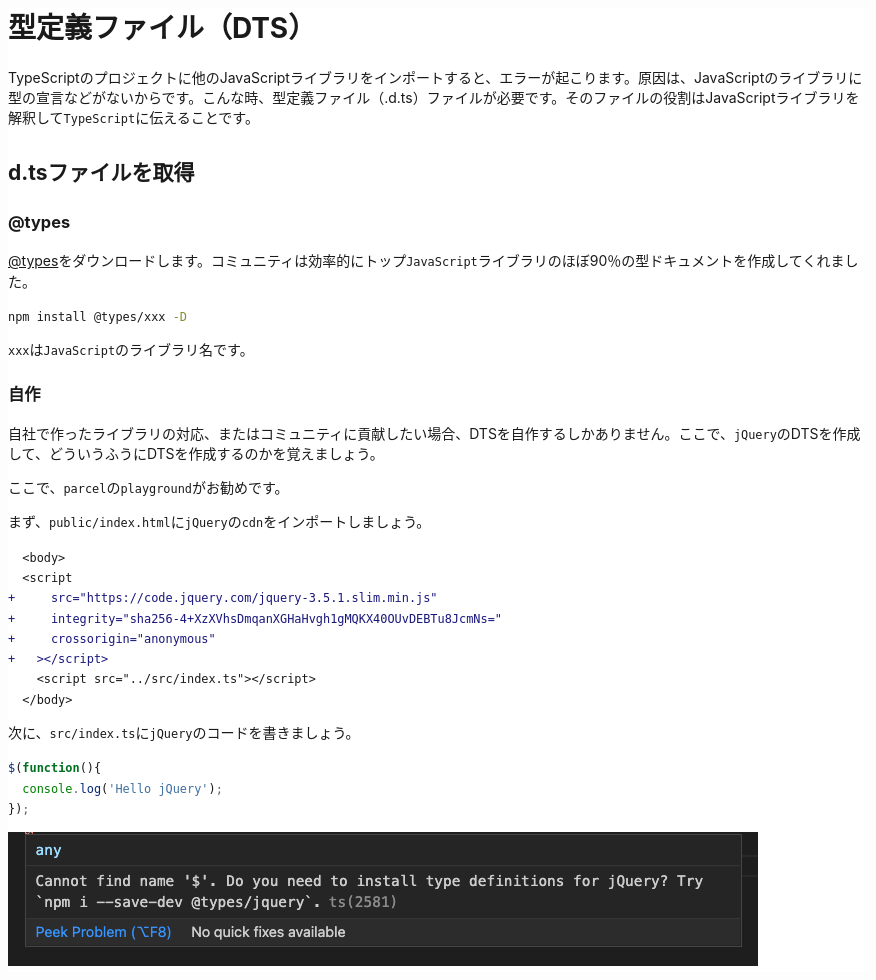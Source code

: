# 型定義ファイル（DTS）

TypeScriptのプロジェクトに他のJavaScriptライブラリをインポートすると、エラーが起こります。原因は、JavaScriptのライブラリに型の宣言などがないからです。こんな時、型定義ファイル（.d.ts）ファイルが必要です。そのファイルの役割はJavaScriptライブラリを解釈して`TypeScript`に伝えることです。

## d.tsファイルを取得

### @types

[@types](https://github.com/DefinitelyTyped/DefinitelyTyped)をダウンロードします。コミュニティは効率的にトップ`JavaScript`ライブラリのほぼ90％の型ドキュメントを作成してくれました。

```bash
npm install @types/xxx -D
```

`xxx`は`JavaScript`のライブラリ名です。

### 自作

自社で作ったライブラリの対応、またはコミュニティに貢献したい場合、DTSを自作するしかありません。ここで、`jQuery`のDTSを作成して、どういうふうにDTSを作成するのかを覚えましょう。

ここで、`parcel`の`playground`がお勧めです。

まず、`public/index.html`に`jQuery`の`cdn`をインポートしましょう。

```diff
  <body>
  <script
+     src="https://code.jquery.com/jquery-3.5.1.slim.min.js"
+     integrity="sha256-4+XzXVhsDmqanXGHaHvgh1gMQKX40OUvDEBTu8JcmNs="
+     crossorigin="anonymous"
+   ></script>
    <script src="../src/index.ts"></script>
  </body>
```

次に、`src/index.ts`に`jQuery`のコードを書きましょう。

```typescript
$(function(){
  console.log('Hello jQuery');
});
```

![01](./img/01.png)
